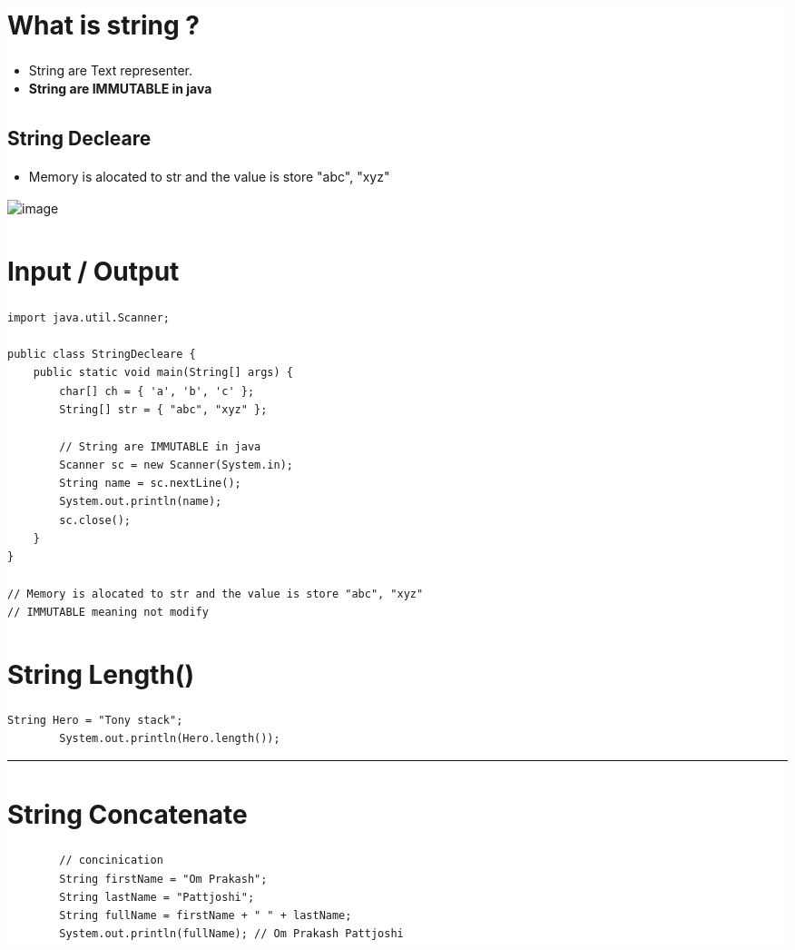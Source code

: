 # What is string ?

- String are Text representer.
- **String are IMMUTABLE in java**

## String Decleare
- Memory is alocated to str and the value is store "abc", "xyz"

<img width="264" alt="image" src="https://user-images.githubusercontent.com/78966839/200281121-3d14508b-668f-4589-8ab5-8c21f0ca4495.png">

# Input / Output

```
import java.util.Scanner;

public class StringDecleare {
    public static void main(String[] args) {
        char[] ch = { 'a', 'b', 'c' };
        String[] str = { "abc", "xyz" };

        // String are IMMUTABLE in java
        Scanner sc = new Scanner(System.in);
        String name = sc.nextLine();
        System.out.println(name);
        sc.close();
    }
}

// Memory is alocated to str and the value is store "abc", "xyz"
// IMMUTABLE meaning not modify
```

# String Length()

```
String Hero = "Tony stack";
        System.out.println(Hero.length());
```
---

# String Concatenate

```
        // concinication
        String firstName = "Om Prakash";
        String lastName = "Pattjoshi";
        String fullName = firstName + " " + lastName;
        System.out.println(fullName); // Om Prakash Pattjoshi
```
